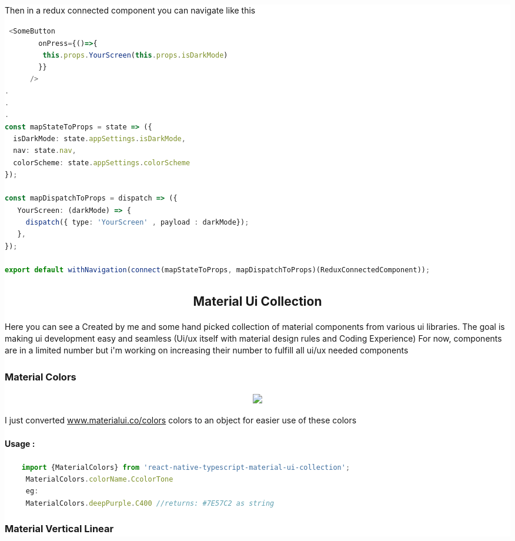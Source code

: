 Then in a redux connected component you can navigate like this

```typescript jsx
 <SomeButton
        onPress={()=>{
         this.props.YourScreen(this.props.isDarkMode)
        }}
      />
.
.
.
const mapStateToProps = state => ({
  isDarkMode: state.appSettings.isDarkMode,
  nav: state.nav,
  colorScheme: state.appSettings.colorScheme
});

const mapDispatchToProps = dispatch => ({
   YourScreen: (darkMode) => {
     dispatch({ type: 'YourScreen' , payload : darkMode});
   },
});

export default withNavigation(connect(mapStateToProps, mapDispatchToProps)(ReduxConnectedComponent));

```
 <h2 align="center">Material Ui Collection</h2>
  Here you can see a Created by me and some hand picked collection of material components from various ui libraries.
  The goal is making ui development easy and seamless (Ui/ux itself with material design rules and Coding Experience)
  For now, components are in a limited number but i'm working on increasing their number to fulfill all ui/ux needed components

### Material Colors 
 <p align="center">
 <img src="https://raw.githubusercontent.com/lvlrSajjad/ignite-boilerplate-andross-typescript/master/gifs/colors.png" width="50%">
 </p>

  I just converted <a href="https://www.materialui.co/colors"> www.materialui.co/colors </a> colors to an object for easier use of these colors
   
#### Usage :
   ```typescript jsx
       import {MaterialColors} from 'react-native-typescript-material-ui-collection';
        MaterialColors.colorName.CcolorTone
        eg:
        MaterialColors.deepPurple.C400 //returns: #7E57C2 as string
   ```
### Material Vertical Linear 
